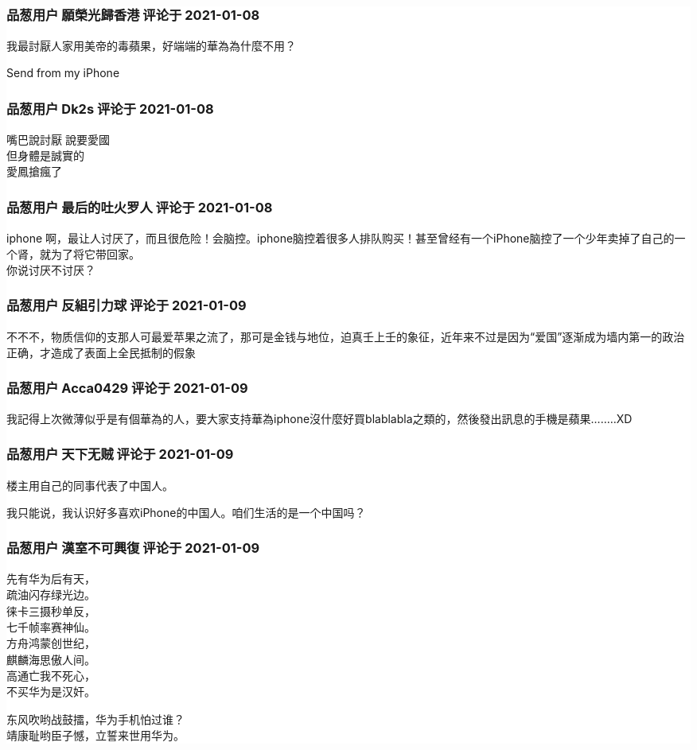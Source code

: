                 

### 品葱用户 **願榮光歸香港** 评论于 2021-01-08
        
我最討厭人家用美帝的毒蘋果，好端端的華為為什麼不用？  
  
Send from my iPhone
        
                

### 品葱用户 **Dk2s** 评论于 2021-01-08
        
嘴巴說討厭 說要愛國  
但身體是誠實的  
愛鳳搶瘋了
        
                

### 品葱用户 **最后的吐火罗人** 评论于 2021-01-08
        
iphone 啊，最让人讨厌了，而且很危险！会脑控。iphone脑控着很多人排队购买！甚至曾经有一个iPhone脑控了一个少年卖掉了自己的一个肾，就为了将它带回家。  
你说讨厌不讨厌？
        
                

### 品葱用户 **反組引力球** 评论于 2021-01-09
        
不不不，物质信仰的支那人可最爱苹果之流了，那可是金钱与地位，迫真壬上壬的象征，近年来不过是因为“爱国”逐渐成为墙内第一的政治正确，才造成了表面上全民抵制的假象
        
                

### 品葱用户 **Acca0429** 评论于 2021-01-09
        
我記得上次微薄似乎是有個華為的人，要大家支持華為iphone沒什麼好買blablabla之類的，然後發出訊息的手機是蘋果........XD
        
                

### 品葱用户 **天下无贼** 评论于 2021-01-09
        
楼主用自己的同事代表了中国人。  
  
我只能说，我认识好多喜欢iPhone的中国人。咱们生活的是一个中国吗？
        
                

### 品葱用户 **漢室不可興復** 评论于 2021-01-09
        
先有华为后有天，  
疏油闪存绿光边。  
徕卡三摄秒单反，  
七千帧率赛神仙。  
方舟鸿蒙创世纪，  
麒麟海思傲人间。  
高通亡我不死心，  
不买华为是汉奸。  
  
东风吹哟战鼓擂，华为手机怕过谁？  
靖康耻哟臣子憾，立誓来世用华为。
        
                
